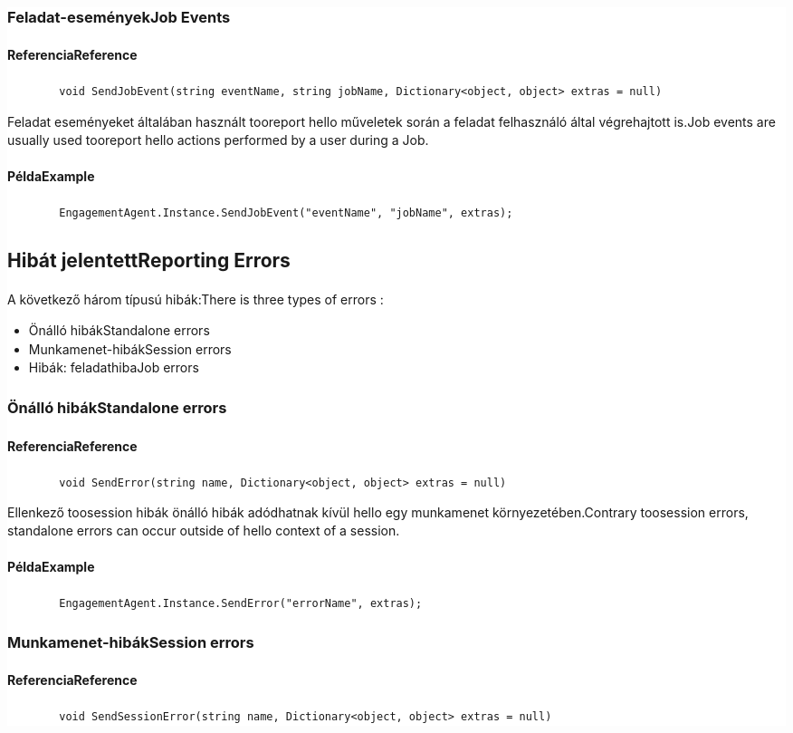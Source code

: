### <a name="job-events"></a><span data-ttu-id="ad9e5-154">Feladat-események</span><span class="sxs-lookup"><span data-stu-id="ad9e5-154">Job Events</span></span>
#### <a name="reference"></a><span data-ttu-id="ad9e5-155">Referencia</span><span class="sxs-lookup"><span data-stu-id="ad9e5-155">Reference</span></span>
            void SendJobEvent(string eventName, string jobName, Dictionary<object, object> extras = null)

<span data-ttu-id="ad9e5-156">Feladat eseményeket általában használt tooreport hello műveletek során a feladat felhasználó által végrehajtott is.</span><span class="sxs-lookup"><span data-stu-id="ad9e5-156">Job events are usually used tooreport hello actions performed by a user during a Job.</span></span>

#### <a name="example"></a><span data-ttu-id="ad9e5-157">Példa</span><span class="sxs-lookup"><span data-stu-id="ad9e5-157">Example</span></span>
            EngagementAgent.Instance.SendJobEvent("eventName", "jobName", extras);

## <a name="reporting-errors"></a><span data-ttu-id="ad9e5-158">Hibát jelentett</span><span class="sxs-lookup"><span data-stu-id="ad9e5-158">Reporting Errors</span></span>
<span data-ttu-id="ad9e5-159">A következő három típusú hibák:</span><span class="sxs-lookup"><span data-stu-id="ad9e5-159">There is three types of errors :</span></span>

* <span data-ttu-id="ad9e5-160">Önálló hibák</span><span class="sxs-lookup"><span data-stu-id="ad9e5-160">Standalone errors</span></span>
* <span data-ttu-id="ad9e5-161">Munkamenet-hibák</span><span class="sxs-lookup"><span data-stu-id="ad9e5-161">Session errors</span></span>
* <span data-ttu-id="ad9e5-162">Hibák: feladathiba</span><span class="sxs-lookup"><span data-stu-id="ad9e5-162">Job errors</span></span>

### <a name="standalone-errors"></a><span data-ttu-id="ad9e5-163">Önálló hibák</span><span class="sxs-lookup"><span data-stu-id="ad9e5-163">Standalone errors</span></span>
#### <a name="reference"></a><span data-ttu-id="ad9e5-164">Referencia</span><span class="sxs-lookup"><span data-stu-id="ad9e5-164">Reference</span></span>
            void SendError(string name, Dictionary<object, object> extras = null)

<span data-ttu-id="ad9e5-165">Ellenkező toosession hibák önálló hibák adódhatnak kívül hello egy munkamenet környezetében.</span><span class="sxs-lookup"><span data-stu-id="ad9e5-165">Contrary toosession errors, standalone errors can occur outside of hello context of a session.</span></span>

#### <a name="example"></a><span data-ttu-id="ad9e5-166">Példa</span><span class="sxs-lookup"><span data-stu-id="ad9e5-166">Example</span></span>
            EngagementAgent.Instance.SendError("errorName", extras);

### <a name="session-errors"></a><span data-ttu-id="ad9e5-167">Munkamenet-hibák</span><span class="sxs-lookup"><span data-stu-id="ad9e5-167">Session errors</span></span>
#### <a name="reference"></a><span data-ttu-id="ad9e5-168">Referencia</span><span class="sxs-lookup"><span data-stu-id="ad9e5-168">Reference</span></span>
            void SendSessionError(string name, Dictionary<object, object> extras = null)
